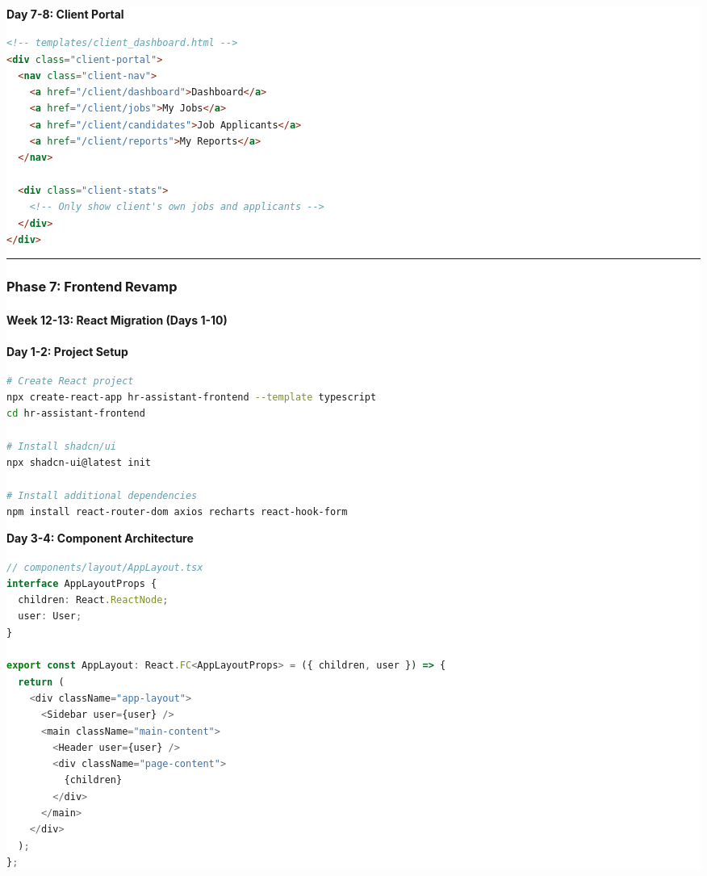 
**Day 7-8: Client Portal**
```html
<!-- templates/client_dashboard.html -->
<div class="client-portal">
  <nav class="client-nav">
    <a href="/client/dashboard">Dashboard</a>
    <a href="/client/jobs">My Jobs</a>
    <a href="/client/candidates">Job Applicants</a>
    <a href="/client/reports">My Reports</a>
  </nav>

  <div class="client-stats">
    <!-- Only show client's own jobs and applicants -->
  </div>
</div>
```

---

### **Phase 7: Frontend Revamp**

#### **Week 12-13: React Migration (Days 1-10)**

**Day 1-2: Project Setup**
```bash
# Create React project
npx create-react-app hr-assistant-frontend --template typescript
cd hr-assistant-frontend

# Install shadcn/ui
npx shadcn-ui@latest init

# Install additional dependencies
npm install react-router-dom axios recharts react-hook-form
```

**Day 3-4: Component Architecture**
```typescript
// components/layout/AppLayout.tsx
interface AppLayoutProps {
  children: React.ReactNode;
  user: User;
}

export const AppLayout: React.FC<AppLayoutProps> = ({ children, user }) => {
  return (
    <div className="app-layout">
      <Sidebar user={user} />
      <main className="main-content">
        <Header user={user} />
        <div className="page-content">
          {children}
        </div>
      </main>
    </div>
  );
};
```
